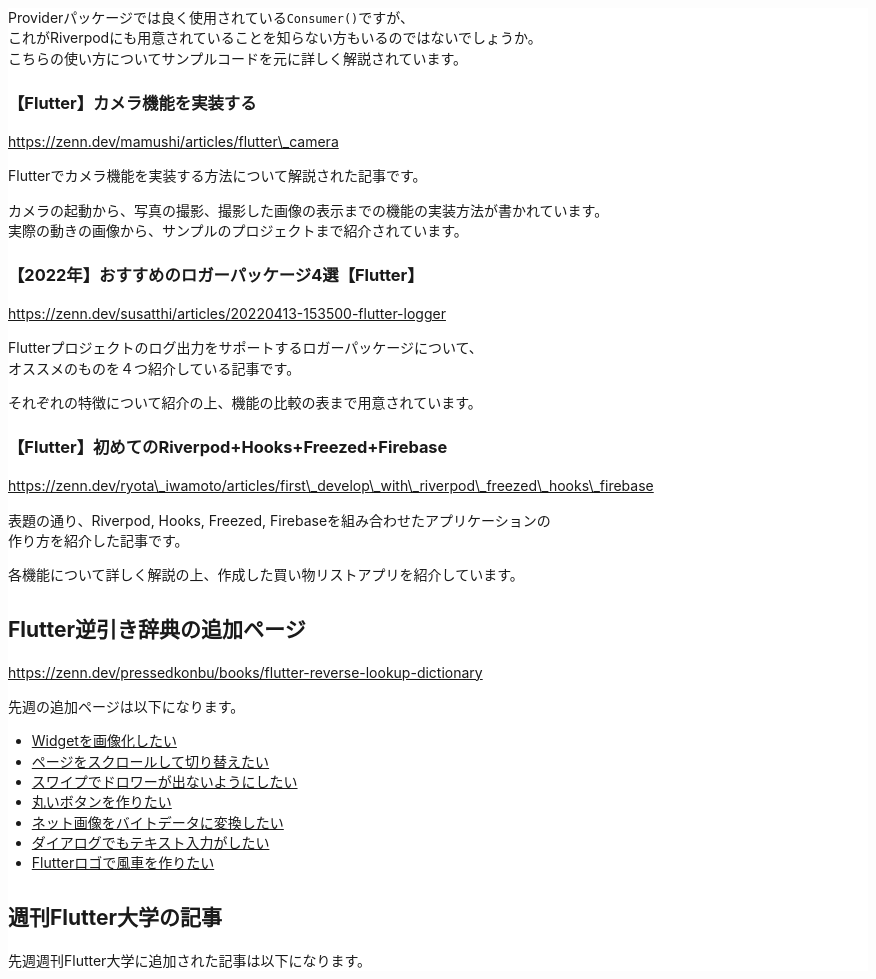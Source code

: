 Providerパッケージでは良く使用されている`Consumer()`ですが、  
これがRiverpodにも用意されていることを知らない方もいるのではないでしょうか。  
こちらの使い方についてサンプルコードを元に詳しく解説されています。

### **【Flutter】カメラ機能を実装する**

https://zenn.dev/mamushi/articles/flutter\_camera

Flutterでカメラ機能を実装する方法について解説された記事です。

カメラの起動から、写真の撮影、撮影した画像の表示までの機能の実装方法が書かれています。  
実際の動きの画像から、サンプルのプロジェクトまで紹介されています。

### **【2022年】おすすめのロガーパッケージ4選【Flutter】**

https://zenn.dev/susatthi/articles/20220413-153500-flutter-logger

Flutterプロジェクトのログ出力をサポートするロガーパッケージについて、  
オススメのものを４つ紹介している記事です。

それぞれの特徴について紹介の上、機能の比較の表まで用意されています。

### **【Flutter】初めてのRiverpod+Hooks+Freezed+Firebase**

https://zenn.dev/ryota\_iwamoto/articles/first\_develop\_with\_riverpod\_freezed\_hooks\_firebase

表題の通り、Riverpod, Hooks, Freezed, Firebaseを組み合わせたアプリケーションの  
作り方を紹介した記事です。

各機能について詳しく解説の上、作成した買い物リストアプリを紹介しています。

## Flutter逆引き辞典の追加ページ

https://zenn.dev/pressedkonbu/books/flutter-reverse-lookup-dictionary

先週の追加ページは以下になります。

*   [Widgetを画像化したい](https://zenn.dev/pressedkonbu/books/flutter-reverse-lookup-dictionary/viewer/011-widget-to-image)
*   [ページをスクロールして切り替えたい](https://zenn.dev/pressedkonbu/books/flutter-reverse-lookup-dictionary/viewer/012-page-scroll)
*   [スワイプでドロワーが出ないようにしたい](https://zenn.dev/pressedkonbu/books/flutter-reverse-lookup-dictionary/viewer/013-disable-drawer)
*   [丸いボタンを作りたい](https://zenn.dev/pressedkonbu/books/flutter-reverse-lookup-dictionary/viewer/014-create-circle-button)
*   [ネット画像をバイトデータに変換したい](https://zenn.dev/pressedkonbu/books/flutter-reverse-lookup-dictionary/viewer/015-download-image)
*   [ダイアログでもテキスト入力がしたい](https://zenn.dev/pressedkonbu/books/flutter-reverse-lookup-dictionary/viewer/016-input-text-on-dialog)
*   [Flutterロゴで風車を作りたい](https://zenn.dev/pressedkonbu/books/flutter-reverse-lookup-dictionary/viewer/017-flutter-kazaguruma)

## 週刊Flutter大学の記事

先週週刊Flutter大学に追加された記事は以下になります。
